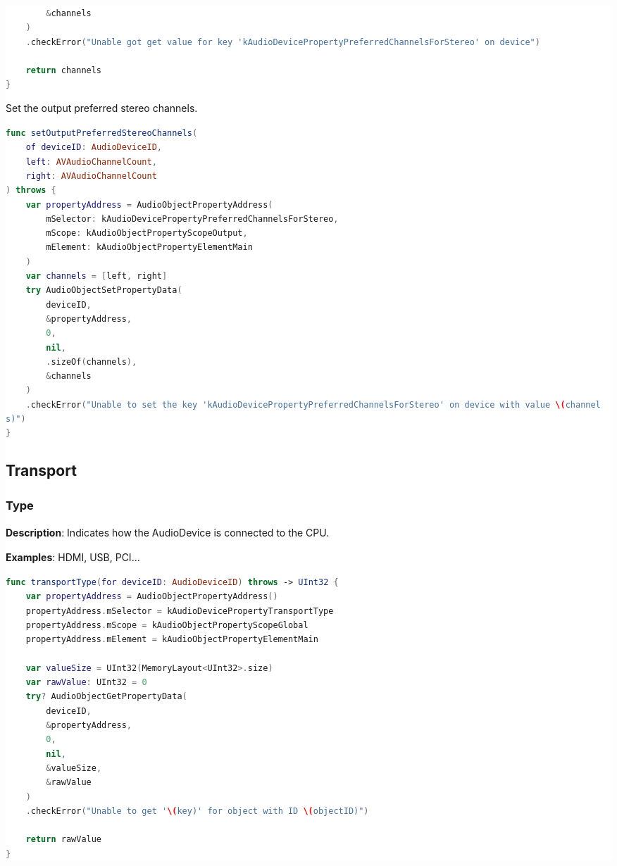 ```swift
        &channels
    )
    .checkError("Unable got get value for key 'kAudioDevicePropertyPreferredChannelsForStereo' on device")
    
    return channels
}
```

Set the output preferred stereo channels.

```swift
func setOutputPreferredStereoChannels(
    of deviceID: AudioDeviceID,
    left: AVAudioChannelCount, 
    right: AVAudioChannelCount
) throws {
    var propertyAddress = AudioObjectPropertyAddress(
        mSelector: kAudioDevicePropertyPreferredChannelsForStereo,
        mScope: kAudioObjectPropertyScopeOutput,
        mElement: kAudioObjectPropertyElementMain
    )
    var channels = [left, right]
    try AudioObjectSetPropertyData(
        deviceID,
        &propertyAddress,
        0,
        nil,
        .sizeOf(channels),
        &channels
    )
    .checkError("Unable to set the key 'kAudioDevicePropertyPreferredChannelsForStereo' on device with value \(channels)")
}
```


## Transport
### Type
**Description**: Indicates how the AudioDevice is connected to the CPU.

**Examples**: HDMI, USB, PCI...

```swift
func transportType(for deviceID: AudioDeviceID) throws -> UInt32 {
    var propertyAddress = AudioObjectPropertyAddress()
    propertyAddress.mSelector = kAudioDevicePropertyTransportType
    propertyAddress.mScope = kAudioObjectPropertyScopeGlobal
    propertyAddress.mElement = kAudioObjectPropertyElementMain
    
    var valueSize = UInt32(MemoryLayout<UInt32>.size)
    var rawValue: UInt32 = 0
    try? AudioObjectGetPropertyData(
        deviceID,
        &propertyAddress,
        0,
        nil,
        &valueSize,
        &rawValue
    )
    .checkError("Unable to get '\(key)' for object with ID \(objectID)")
    
    return rawValue
}
```